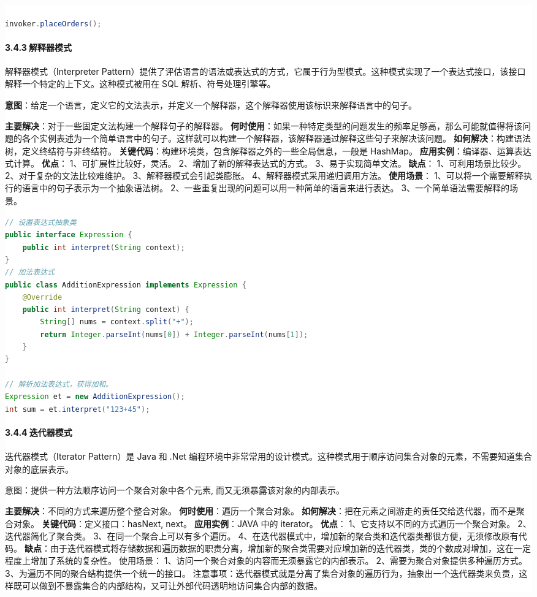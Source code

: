 ```java

invoker.placeOrders();
```

#### 3.4.3 解释器模式

解释器模式（Interpreter Pattern）提供了评估语言的语法或表达式的方式，它属于行为型模式。这种模式实现了一个表达式接口，该接口解释一个特定的上下文。这种模式被用在 SQL 解析、符号处理引擎等。

**意图**：给定一个语言，定义它的文法表示，并定义一个解释器，这个解释器使用该标识来解释语言中的句子。

**主要解决**：对于一些固定文法构建一个解释句子的解释器。
**何时使用**：如果一种特定类型的问题发生的频率足够高，那么可能就值得将该问题的各个实例表述为一个简单语言中的句子。这样就可以构建一个解释器，该解释器通过解释这些句子来解决该问题。
**如何解决**：构建语法树，定义终结符与非终结符。
**关键代码**：构建环境类，包含解释器之外的一些全局信息，一般是 HashMap。
**应用实例**：编译器、运算表达式计算。
**优点**： 1、可扩展性比较好，灵活。 2、增加了新的解释表达式的方式。 3、易于实现简单文法。
**缺点**： 1、可利用场景比较少。 2、对于复杂的文法比较难维护。 3、解释器模式会引起类膨胀。 4、解释器模式采用递归调用方法。
**使用场景**： 1、可以将一个需要解释执行的语言中的句子表示为一个抽象语法树。 2、一些重复出现的问题可以用一种简单的语言来进行表达。 3、一个简单语法需要解释的场景。

```java
// 设置表达式抽象类
public interface Expression {
    public int interpret(String context);   
}
// 加法表达式
public class AdditionExpression implements Expression {
    @Override
    public int interpret(String context) {
        String[] nums = context.split("+");
        return Integer.parseInt(nums[0]) + Integer.parseInt(nums[1]);
    }
}

// 解析加法表达式，获得加和。
Expression et = new AdditionExpression();
int sum = et.interpret("123+45");
```

#### 3.4.4 迭代器模式

迭代器模式（Iterator Pattern）是 Java 和 .Net 编程环境中非常常用的设计模式。这种模式用于顺序访问集合对象的元素，不需要知道集合对象的底层表示。

意图：提供一种方法顺序访问一个聚合对象中各个元素, 而又无须暴露该对象的内部表示。

**主要解决**：不同的方式来遍历整个整合对象。
**何时使用**：遍历一个聚合对象。
**如何解决**：把在元素之间游走的责任交给迭代器，而不是聚合对象。
**关键代码**：定义接口：hasNext, next。
**应用实例**：JAVA 中的 iterator。
**优点**： 1、它支持以不同的方式遍历一个聚合对象。 2、迭代器简化了聚合类。 3、在同一个聚合上可以有多个遍历。 4、在迭代器模式中，增加新的聚合类和迭代器类都很方便，无须修改原有代码。
**缺点**：由于迭代器模式将存储数据和遍历数据的职责分离，增加新的聚合类需要对应增加新的迭代器类，类的个数成对增加，这在一定程度上增加了系统的复杂性。
使用场景： 1、访问一个聚合对象的内容而无须暴露它的内部表示。 2、需要为聚合对象提供多种遍历方式。 3、为遍历不同的聚合结构提供一个统一的接口。
注意事项：迭代器模式就是分离了集合对象的遍历行为，抽象出一个迭代器类来负责，这样既可以做到不暴露集合的内部结构，又可让外部代码透明地访问集合内部的数据。

